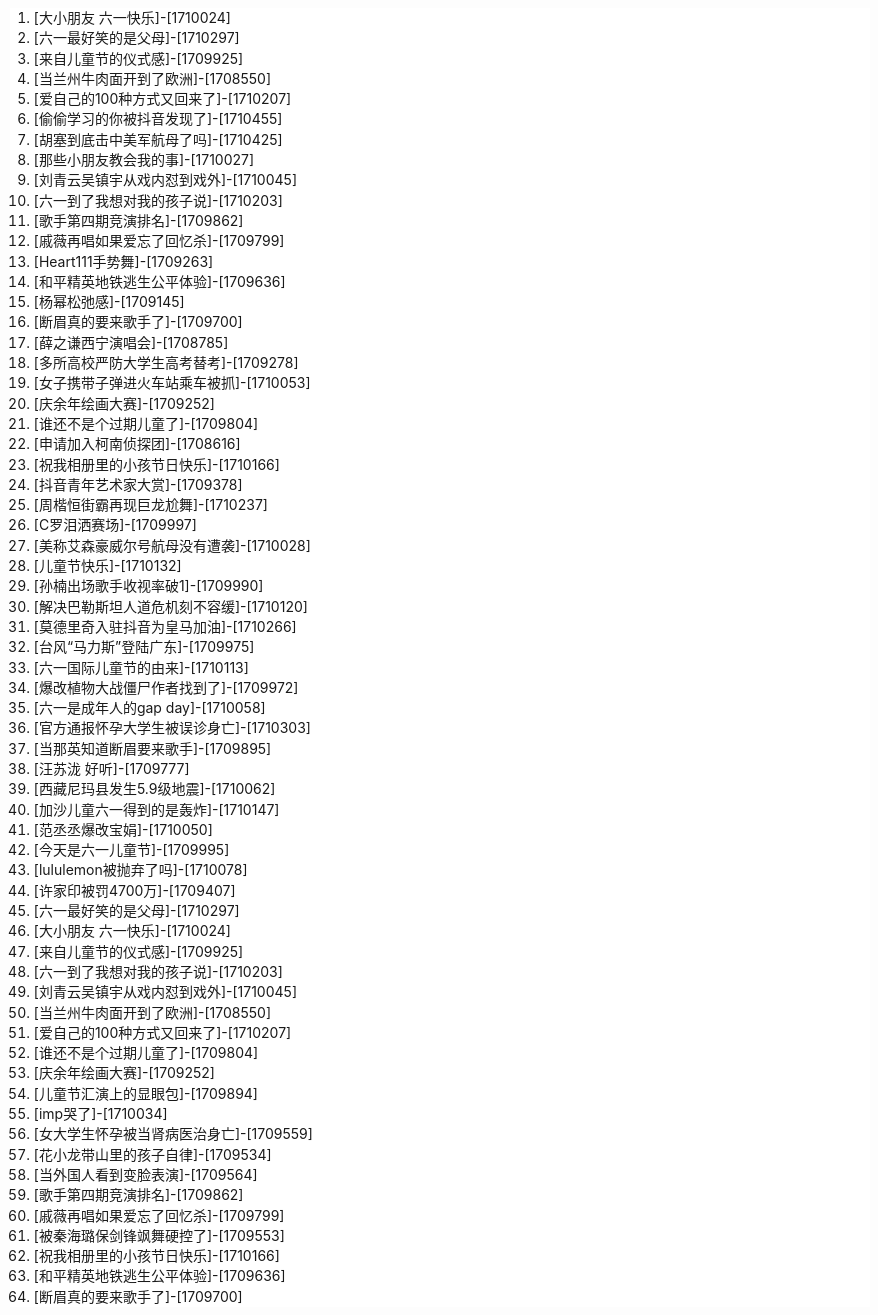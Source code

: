 1. [大小朋友 六一快乐]-[1710024]
1. [六一最好笑的是父母]-[1710297]
1. [来自儿童节的仪式感]-[1709925]
1. [当兰州牛肉面开到了欧洲]-[1708550]
1. [爱自己的100种方式又回来了]-[1710207]
1. [偷偷学习的你被抖音发现了]-[1710455]
1. [胡塞到底击中美军航母了吗]-[1710425]
1. [那些小朋友教会我的事]-[1710027]
1. [刘青云吴镇宇从戏内怼到戏外]-[1710045]
1. [六一到了我想对我的孩子说]-[1710203]
1. [歌手第四期竞演排名]-[1709862]
1. [戚薇再唱如果爱忘了回忆杀]-[1709799]
1. [Heart111手势舞]-[1709263]
1. [和平精英地铁逃生公平体验]-[1709636]
1. [杨幂松弛感]-[1709145]
1. [断眉真的要来歌手了]-[1709700]
1. [薛之谦西宁演唱会]-[1708785]
1. [多所高校严防大学生高考替考]-[1709278]
1. [女子携带子弹进火车站乘车被抓]-[1710053]
1. [庆余年绘画大赛]-[1709252]
1. [谁还不是个过期儿童了]-[1709804]
1. [申请加入柯南侦探团]-[1708616]
1. [祝我相册里的小孩节日快乐]-[1710166]
1. [抖音青年艺术家大赏]-[1709378]
1. [周楷恒街霸再现巨龙尬舞]-[1710237]
1. [C罗泪洒赛场]-[1709997]
1. [美称艾森豪威尔号航母没有遭袭]-[1710028]
1. [儿童节快乐]-[1710132]
1. [孙楠出场歌手收视率破1]-[1709990]
1. [解决巴勒斯坦人道危机刻不容缓]-[1710120]
1. [莫德里奇入驻抖音为皇马加油]-[1710266]
1. [台风“马力斯”登陆广东]-[1709975]
1. [六一国际儿童节的由来]-[1710113]
1. [爆改植物大战僵尸作者找到了]-[1709972]
1. [六一是成年人的gap day]-[1710058]
1. [官方通报怀孕大学生被误诊身亡]-[1710303]
1. [当那英知道断眉要来歌手]-[1709895]
1. [汪苏泷 好听]-[1709777]
1. [西藏尼玛县发生5.9级地震]-[1710062]
1. [加沙儿童六一得到的是轰炸]-[1710147]
1. [范丞丞爆改宝娟]-[1710050]
1. [今天是六一儿童节]-[1709995]
1. [lululemon被抛弃了吗]-[1710078]
1. [许家印被罚4700万]-[1709407]
1. [六一最好笑的是父母]-[1710297]
1. [大小朋友 六一快乐]-[1710024]
1. [来自儿童节的仪式感]-[1709925]
1. [六一到了我想对我的孩子说]-[1710203]
1. [刘青云吴镇宇从戏内怼到戏外]-[1710045]
1. [当兰州牛肉面开到了欧洲]-[1708550]
1. [爱自己的100种方式又回来了]-[1710207]
1. [谁还不是个过期儿童了]-[1709804]
1. [庆余年绘画大赛]-[1709252]
1. [儿童节汇演上的显眼包]-[1709894]
1. [imp哭了]-[1710034]
1. [女大学生怀孕被当肾病医治身亡]-[1709559]
1. [花小龙带山里的孩子自律]-[1709534]
1. [当外国人看到变脸表演]-[1709564]
1. [歌手第四期竞演排名]-[1709862]
1. [戚薇再唱如果爱忘了回忆杀]-[1709799]
1. [被秦海璐保剑锋飒舞硬控了]-[1709553]
1. [祝我相册里的小孩节日快乐]-[1710166]
1. [和平精英地铁逃生公平体验]-[1709636]
1. [断眉真的要来歌手了]-[1709700]